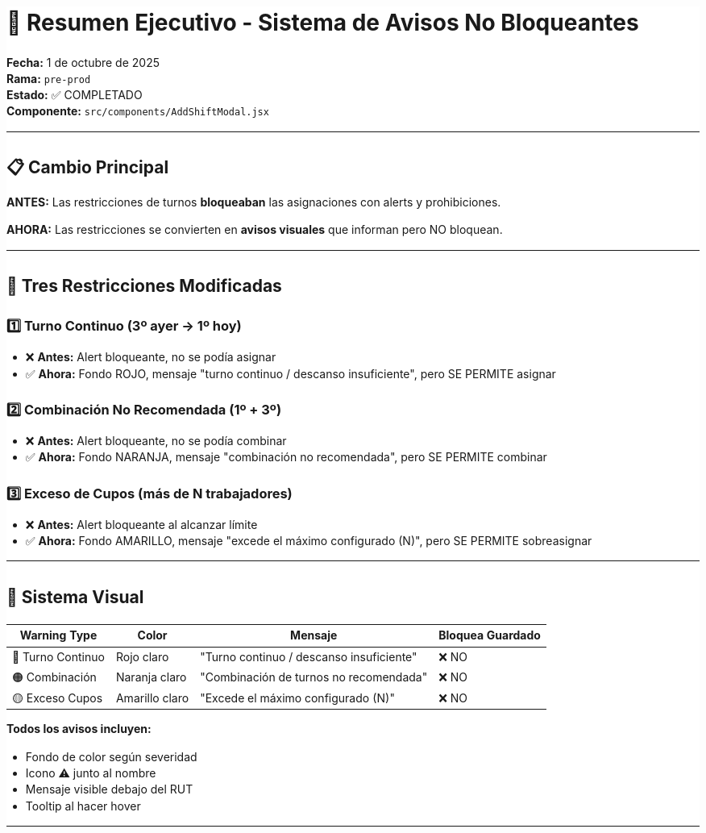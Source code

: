 # 🎯 Resumen Ejecutivo - Sistema de Avisos No Bloqueantes

**Fecha:** 1 de octubre de 2025  
**Rama:** `pre-prod`  
**Estado:** ✅ COMPLETADO  
**Componente:** `src/components/AddShiftModal.jsx`

---

## 📋 Cambio Principal

**ANTES:** Las restricciones de turnos **bloqueaban** las asignaciones con alerts y prohibiciones.

**AHORA:** Las restricciones se convierten en **avisos visuales** que informan pero NO bloquean.

---

## 🔄 Tres Restricciones Modificadas

### 1️⃣ Turno Continuo (3º ayer → 1º hoy)
- ❌ **Antes:** Alert bloqueante, no se podía asignar
- ✅ **Ahora:** Fondo ROJO, mensaje "turno continuo / descanso insuficiente", pero SE PERMITE asignar

### 2️⃣ Combinación No Recomendada (1º + 3º)
- ❌ **Antes:** Alert bloqueante, no se podía combinar
- ✅ **Ahora:** Fondo NARANJA, mensaje "combinación no recomendada", pero SE PERMITE combinar

### 3️⃣ Exceso de Cupos (más de N trabajadores)
- ❌ **Antes:** Alert bloqueante al alcanzar límite
- ✅ **Ahora:** Fondo AMARILLO, mensaje "excede el máximo configurado (N)", pero SE PERMITE sobreasignar

---

## 🎨 Sistema Visual

| Warning Type | Color | Mensaje | Bloquea Guardado |
|--------------|-------|---------|------------------|
| 🔴 Turno Continuo | Rojo claro | "Turno continuo / descanso insuficiente" | ❌ NO |
| 🟠 Combinación | Naranja claro | "Combinación de turnos no recomendada" | ❌ NO |
| 🟡 Exceso Cupos | Amarillo claro | "Excede el máximo configurado (N)" | ❌ NO |

**Todos los avisos incluyen:**
- Fondo de color según severidad
- Icono ⚠️ junto al nombre
- Mensaje visible debajo del RUT
- Tooltip al hacer hover

---